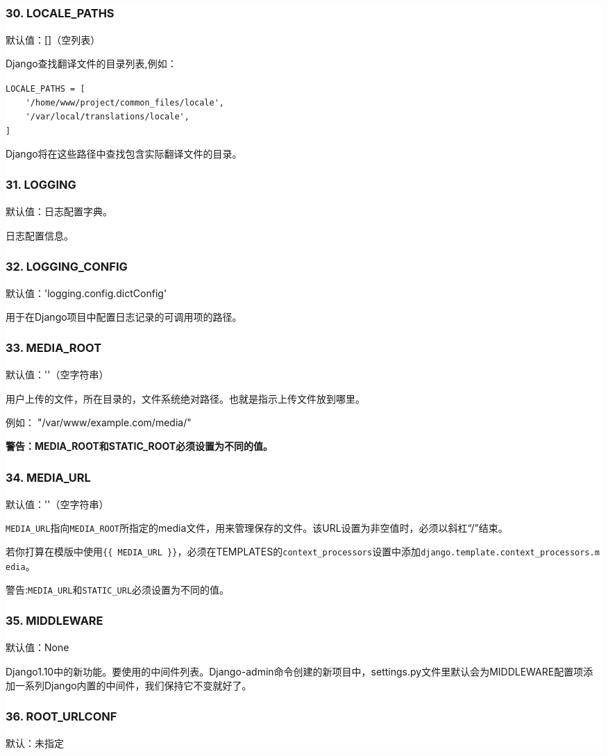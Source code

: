 ### 30. LOCALE_PATHS

默认值：[]（空列表）

Django查找翻译文件的目录列表,例如：

```
LOCALE_PATHS = [
    '/home/www/project/common_files/locale',
    '/var/local/translations/locale',
]
```

Django将在这些路径中查找包含实际翻译文件的目录。

### 31. LOGGING

默认值：日志配置字典。

日志配置信息。

### 32. LOGGING_CONFIG

默认值：'logging.config.dictConfig'

用于在Django项目中配置日志记录的可调用项的路径。

### 33. MEDIA_ROOT

默认值：''（空字符串）

用户上传的文件，所在目录的，文件系统绝对路径。也就是指示上传文件放到哪里。

例如： "/var/www/example.com/media/"

**警告：MEDIA_ROOT和STATIC_ROOT必须设置为不同的值。**

### 34. MEDIA_URL

默认值：''（空字符串）

`MEDIA_URL`指向`MEDIA_ROOT`所指定的media文件，用来管理保存的文件。该URL设置为非空值时，必须以斜杠“/”结束。

若你打算在模版中使用`{{ MEDIA_URL }}`，必须在TEMPLATES的`context_processors`设置中添加`django.template.context_processors.media`。

警告:`MEDIA_URL`和`STATIC_URL`必须设置为不同的值。

### 35. MIDDLEWARE

默认值：None

Django1.10中的新功能。要使用的中间件列表。Django-admin命令创建的新项目中，settings.py文件里默认会为MIDDLEWARE配置项添加一系列Django内置的中间件，我们保持它不变就好了。

### 36. **ROOT_URLCONF**

默认：未指定
